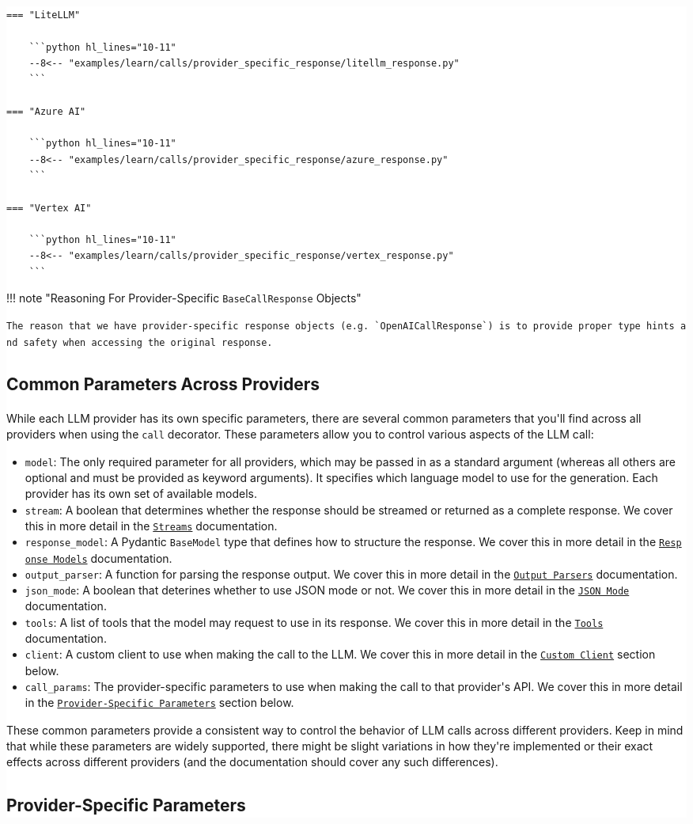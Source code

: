     === "LiteLLM"

        ```python hl_lines="10-11"
        --8<-- "examples/learn/calls/provider_specific_response/litellm_response.py"
        ```

    === "Azure AI"

        ```python hl_lines="10-11"
        --8<-- "examples/learn/calls/provider_specific_response/azure_response.py"
        ```

    === "Vertex AI"

        ```python hl_lines="10-11"
        --8<-- "examples/learn/calls/provider_specific_response/vertex_response.py"
        ```

!!! note "Reasoning For Provider-Specific `BaseCallResponse` Objects"

    The reason that we have provider-specific response objects (e.g. `OpenAICallResponse`) is to provide proper type hints and safety when accessing the original response.

## Common Parameters Across Providers

While each LLM provider has its own specific parameters, there are several common parameters that you'll find across all providers when using the `call` decorator. These parameters allow you to control various aspects of the LLM call:

- `model`: The only required parameter for all providers, which may be passed in as a standard argument (whereas all others are optional and must be provided as keyword arguments). It specifies which language model to use for the generation. Each provider has its own set of available models.
- `stream`: A boolean that determines whether the response should be streamed or returned as a complete response. We cover this in more detail in the [`Streams`](./streams.md) documentation.
- `response_model`: A Pydantic `BaseModel` type that defines how to structure the response. We cover this in more detail in the [`Response Models`](./response_models.md) documentation.
- `output_parser`: A function for parsing the response output. We cover this in more detail in the [`Output Parsers`](./output_parsers.md) documentation.
- `json_mode`: A boolean that deterines whether to use JSON mode or not. We cover this in more detail in the [`JSON Mode`](./json_mode.md) documentation.
- `tools`: A list of tools that the model may request to use in its response. We cover this in more detail in the [`Tools`](./tools.md) documentation.
- `client`: A custom client to use when making the call to the LLM. We cover this in more detail in the [`Custom Client`](#custom-client) section below.
- `call_params`: The provider-specific parameters to use when making the call to that provider's API. We cover this in more detail in the [`Provider-Specific Parameters`](#provider-specific-parameters) section below.

These common parameters provide a consistent way to control the behavior of LLM calls across different providers. Keep in mind that while these parameters are widely supported, there might be slight variations in how they're implemented or their exact effects across different providers (and the documentation should cover any such differences).

## Provider-Specific Parameters
